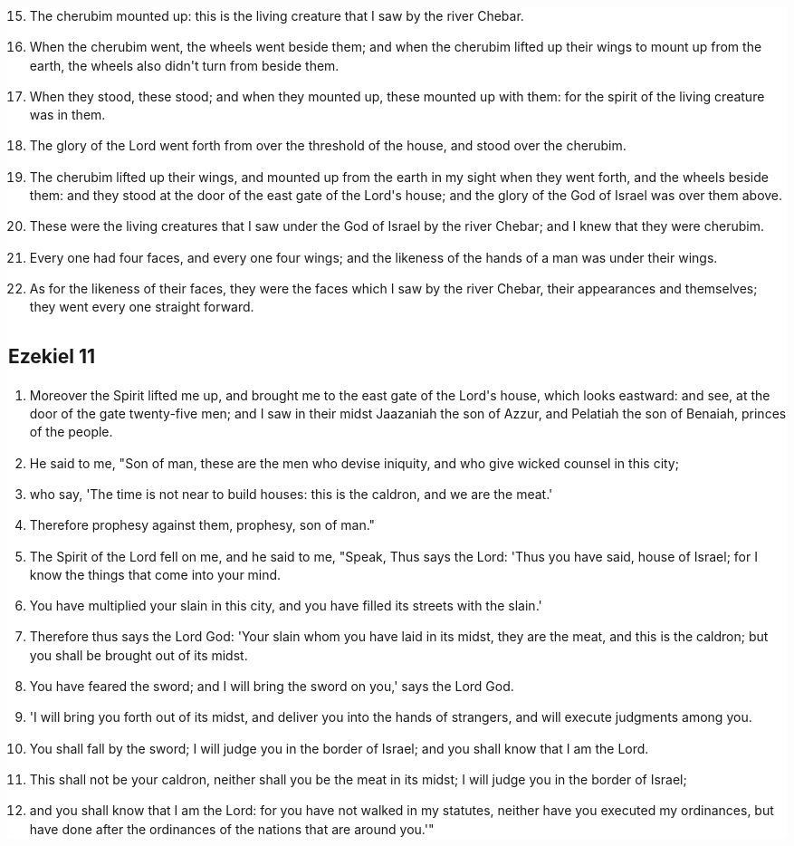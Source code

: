 15. The cherubim mounted up: this is the living creature that I saw by the river Chebar.

16. When the cherubim went, the wheels went beside them; and when the cherubim lifted up their wings to mount up from the earth, the wheels also didn't turn from beside them.

17. When they stood, these stood; and when they mounted up, these mounted up with them: for the spirit of the living creature was in them.

18. The glory of the Lord went forth from over the threshold of the house, and stood over the cherubim.

19. The cherubim lifted up their wings, and mounted up from the earth in my sight when they went forth, and the wheels beside them: and they stood at the door of the east gate of the Lord's house; and the glory of the God of Israel was over them above.

20. These were the living creatures that I saw under the God of Israel by the river Chebar; and I knew that they were cherubim.

21. Every one had four faces, and every one four wings; and the likeness of the hands of a man was under their wings.

22. As for the likeness of their faces, they were the faces which I saw by the river Chebar, their appearances and themselves; they went every one straight forward.

## Ezekiel 11

1. Moreover the Spirit lifted me up, and brought me to the east gate of the Lord's house, which looks eastward: and see, at the door of the gate twenty-five men; and I saw in their midst Jaazaniah the son of Azzur, and Pelatiah the son of Benaiah, princes of the people.

2. He said to me, "Son of man, these are the men who devise iniquity, and who give wicked counsel in this city;

3. who say, 'The time is not near to build houses: this is the caldron, and we are the meat.'

4. Therefore prophesy against them, prophesy, son of man."

5. The Spirit of the Lord fell on me, and he said to me, "Speak, Thus says the Lord: 'Thus you have said, house of Israel; for I know the things that come into your mind.

6. You have multiplied your slain in this city, and you have filled its streets with the slain.'

7. Therefore thus says the Lord God: 'Your slain whom you have laid in its midst, they are the meat, and this is the caldron; but you shall be brought out of its midst.

8. You have feared the sword; and I will bring the sword on you,' says the Lord God.

9. 'I will bring you forth out of its midst, and deliver you into the hands of strangers, and will execute judgments among you.

10. You shall fall by the sword; I will judge you in the border of Israel; and you shall know that I am the Lord.

11. This shall not be your caldron, neither shall you be the meat in its midst; I will judge you in the border of Israel;

12. and you shall know that I am the Lord: for you have not walked in my statutes, neither have you executed my ordinances, but have done after the ordinances of the nations that are around you.'"
